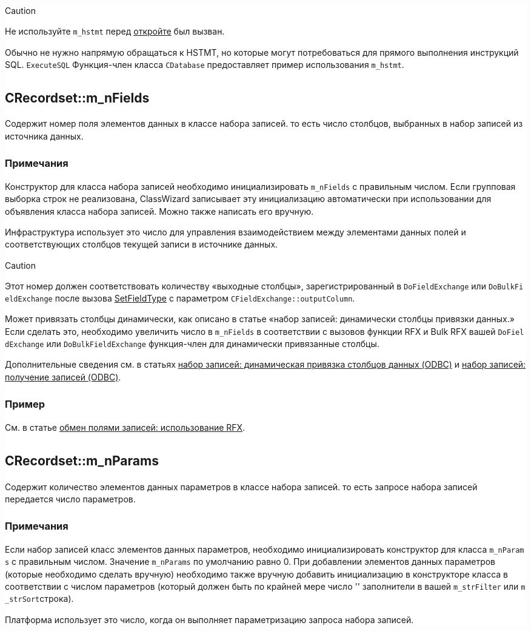 > [!CAUTION]
>  Не используйте `m_hstmt` перед [откройте](#open) был вызван.

Обычно не нужно напрямую обращаться к HSTMT, но которые могут потребоваться для прямого выполнения инструкций SQL. `ExecuteSQL` Функция-член класса `CDatabase` предоставляет пример использования `m_hstmt`.

##  <a name="m_nfields"></a>  CRecordset::m_nFields

Содержит номер поля элементов данных в классе набора записей. то есть число столбцов, выбранных в набор записей из источника данных.

### <a name="remarks"></a>Примечания

Конструктор для класса набора записей необходимо инициализировать `m_nFields` с правильным числом. Если групповая выборка строк не реализована, ClassWizard записывает эту инициализацию автоматически при использовании для объявления класса набора записей. Можно также написать его вручную.

Инфраструктура использует это число для управления взаимодействием между элементами данных полей и соответствующих столбцов текущей записи в источнике данных.

> [!CAUTION]
>  Этот номер должен соответствовать количеству «выходные столбцы», зарегистрированный в `DoFieldExchange` или `DoBulkFieldExchange` после вызова [SetFieldType](../../mfc/reference/cfieldexchange-class.md#setfieldtype) с параметром `CFieldExchange::outputColumn`.

Может привязать столбцы динамически, как описано в статье «набор записей: динамически столбцы привязки данных.» Если сделать это, необходимо увеличить число в `m_nFields` в соответствии с вызовов функции RFX и Bulk RFX вашей `DoFieldExchange` или `DoBulkFieldExchange` функция-член для динамически привязанные столбцы.

Дополнительные сведения см. в статьях [набор записей: динамическая привязка столбцов данных (ODBC)](../../data/odbc/recordset-dynamically-binding-data-columns-odbc.md) и [набор записей: получение записей (ODBC)](../../data/odbc/recordset-fetching-records-in-bulk-odbc.md).

### <a name="example"></a>Пример

См. в статье [обмен полями записей: использование RFX](../../data/odbc/record-field-exchange-using-rfx.md).

##  <a name="m_nparams"></a>  CRecordset::m_nParams

Содержит количество элементов данных параметров в классе набора записей. то есть запросе набора записей передается число параметров.

### <a name="remarks"></a>Примечания

Если набор записей класс элементов данных параметров, необходимо инициализировать конструктор для класса `m_nParams` с правильным числом. Значение `m_nParams` по умолчанию равно 0. При добавлении элементов данных параметров (которые необходимо сделать вручную) необходимо также вручную добавить инициализацию в конструкторе класса в соответствии с числом параметров (который должен быть по крайней мере число '' заполнители в вашей `m_strFilter` или `m_strSort`строка).

Платформа использует это число, когда он выполняет параметризацию запроса набора записей.
